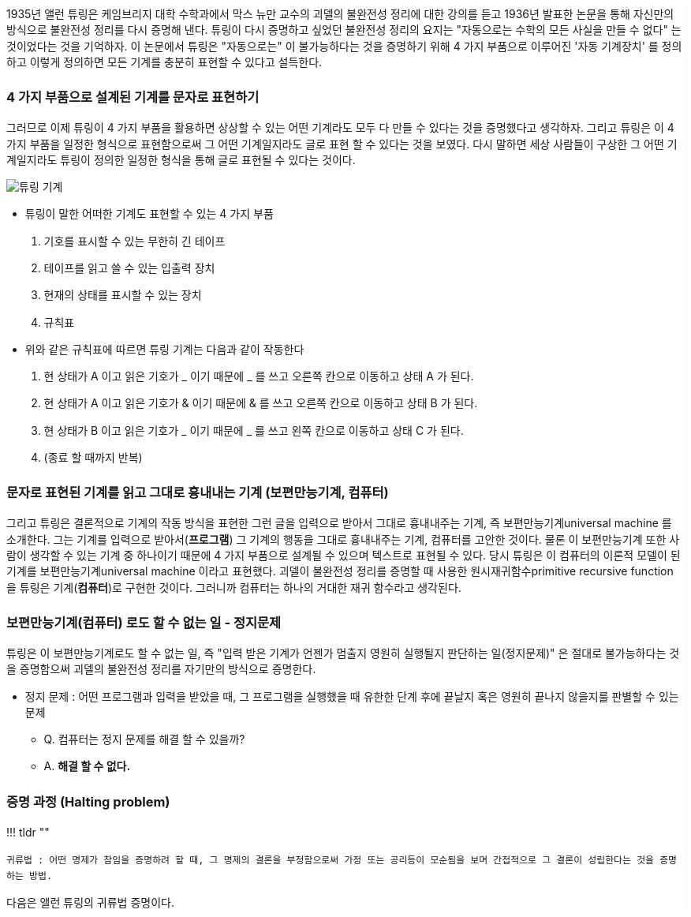 1935년 앨런 튜링은 케임브리지 대학 수학과에서 막스 뉴만 교수의 괴델의 불완전성 정리에 대한 강의를 듣고 1936년 발표한 논문을 통해 자신만의 방식으로 불완전성 정리를 다시 증명해 낸다. 튜링이 다시 증명하고 싶었던 불완전성 정리의 요지는 "자동으로는 수학의 모든 사실을 만들 수 없다" 는 것이었다는 것을 기억하자. 이 논문에서 튜링은 "자동으로는" 이 불가능하다는 것을 증명하기 위해 4 가지 부품으로 이루어진 '자동 기계장치' 를 정의하고 이렇게 정의하면 모든 기계를 충분히 표현할 수 있다고 설득한다.

### 4 가지 부품으로 설계된 기계를 문자로 표현하기 

그러므로 이제 튜링이 4 가지 부품을 활용하면 상상할 수 있는 어떤 기계라도 모두 다 만들 수 있다는 것을 증명했다고 생각하자. 그리고 튜링은 이 4 가지 부품을 일정한 형식으로 표현함으로써 그 어떤 기계일지라도 글로 표현 할 수 있다는 것을 보였다. 다시 말하면 세상 사람들이 구상한 그 어떤 기계일지라도 튜링이 정의한 일정한 형식을 통해 글로 표현될 수 있다는 것이다.

![튜링 기계](https://img1.daumcdn.net/thumb/R1280x0/?scode=mtistory2&fname=http%3A%2F%2Fcfile9.uf.tistory.com%2Fimage%2F212A774858DDFD432E3E31)

- 튜링이 말한 어떠한 기계도 표현할 수 있는 4 가지 부품

	1. 기호를 표시할 수 있는 무한히 긴 테이프

	2. 테이프를 읽고 쓸 수 있는 입출력 장치

	3. 현재의 상태를 표시할 수 있는 장치

	4. 규칙표

- 위와 같은 규칙표에 따르면 튜링 기계는 다음과 같이 작동한다

	1. 현 상태가 A 이고 읽은 기호가 _ 이기 때문에 _ 를 쓰고 오른쪽 칸으로 이동하고 상태 A 가 된다.

	2. 현 상태가 A 이고 읽은 기호가 & 이기 때문에 & 를 쓰고 오른쪽 칸으로 이동하고 상태 B 가 된다.

	3. 현 상태가 B 이고 읽은 기호가 _ 이기 때문에 _ 를 쓰고 왼쪽 칸으로 이동하고 상태 C 가 된다.

	4. (종료 할 때까지 반복)

### 문자로 표현된 기계를 읽고 그대로 흉내내는 기계 (보편만능기계, 컴퓨터)

그리고 튜링은 결론적으로 기계의 작동 방식을 표현한 그런 글을 입력으로 받아서 그대로 흉내내주는 기계, 즉 보편만능기계universal machine 를 소개한다. 그는 기계를 입력으로 받아서(**프로그램**) 그 기계의 행동을 그대로 흉내내주는 기계, 컴퓨터를 고안한 것이다. 물론 이 보편만능기계 또한 사람이 생각할 수 있는 기계 중 하나이기 때문에 4 가지 부품으로 설계될 수 있으며 텍스트로 표현될 수 있다. 당시 튜링은 이 컴퓨터의 이론적 모델이 된 기계를 보편만능기계universal machine 이라고 표현했다. 괴델이 불완전성 정리를 증명할 때 사용한 원시재귀함수primitive recursive function 을 튜링은 기계(**컴퓨터**)로 구현한 것이다. 그러니까 컴퓨터는 하나의 거대한 재귀 함수라고 생각된다.

### 보편만능기계(컴퓨터) 로도 할 수 없는 일 - 정지문제 

튜링은 이 보편만능기계로도 할 수 없는 일, 즉 "입력 받은 기계가 언젠가 멈출지 영원히 실행될지 판단하는 일(정지문제)" 은 절대로 불가능하다는 것을 증명함으써 괴델의 불완전성 정리를 자기만의 방식으로 증명한다.

- 정지 문제 : 어떤 프로그램과 입력을 받았을 때, 그 프로그램을 실행했을 때 유한한 단계 후에 끝날지 혹은 영원히 끝나지 않을지를 판별할 수 있는 문제

  - Q. 컴퓨터는 정지 문제를 해결 할 수 있을까?

  - A. **해결 할 수 없다.**

### 증명 과정 (Halting problem)

!!! tldr ""

    귀류법 : 어떤 명제가 참임을 증명하려 할 때, 그 명제의 결론을 부정함으로써 가정 또는 공리등이 모순됨을 보며 간접적으로 그 결론이 성립한다는 것을 증명하는 방법.

다음은 앨런 튜링의 귀류법 증명이다.
